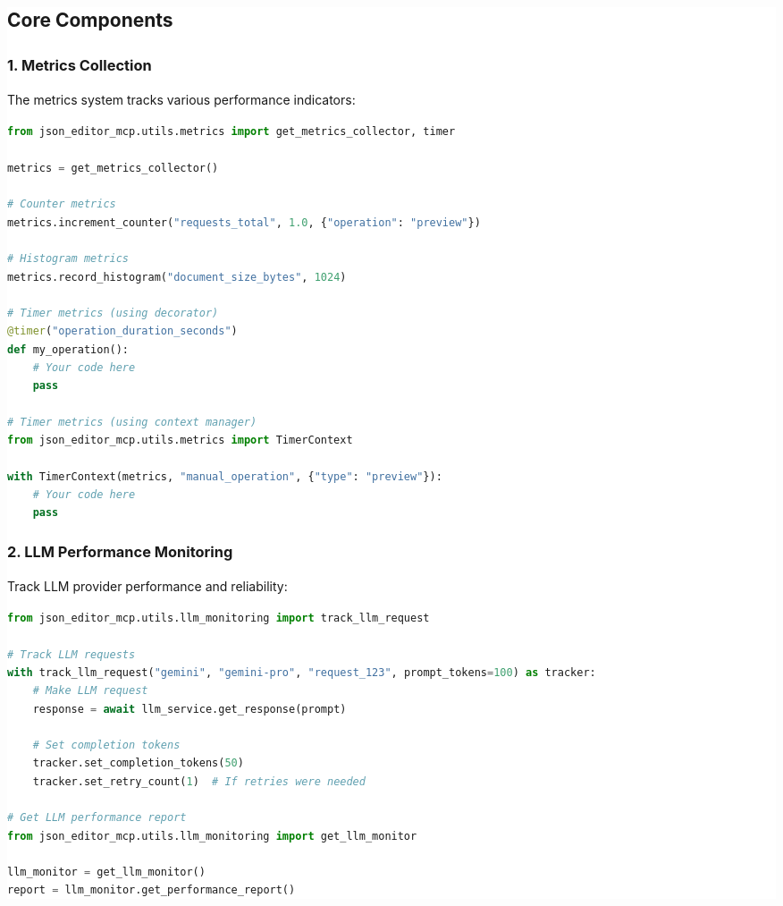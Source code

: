 ## Core Components

### 1. Metrics Collection

The metrics system tracks various performance indicators:

```python
from json_editor_mcp.utils.metrics import get_metrics_collector, timer

metrics = get_metrics_collector()

# Counter metrics
metrics.increment_counter("requests_total", 1.0, {"operation": "preview"})

# Histogram metrics
metrics.record_histogram("document_size_bytes", 1024)

# Timer metrics (using decorator)
@timer("operation_duration_seconds")
def my_operation():
    # Your code here
    pass

# Timer metrics (using context manager)
from json_editor_mcp.utils.metrics import TimerContext

with TimerContext(metrics, "manual_operation", {"type": "preview"}):
    # Your code here
    pass
```

### 2. LLM Performance Monitoring

Track LLM provider performance and reliability:

```python
from json_editor_mcp.utils.llm_monitoring import track_llm_request

# Track LLM requests
with track_llm_request("gemini", "gemini-pro", "request_123", prompt_tokens=100) as tracker:
    # Make LLM request
    response = await llm_service.get_response(prompt)
    
    # Set completion tokens
    tracker.set_completion_tokens(50)
    tracker.set_retry_count(1)  # If retries were needed

# Get LLM performance report
from json_editor_mcp.utils.llm_monitoring import get_llm_monitor

llm_monitor = get_llm_monitor()
report = llm_monitor.get_performance_report()
```
